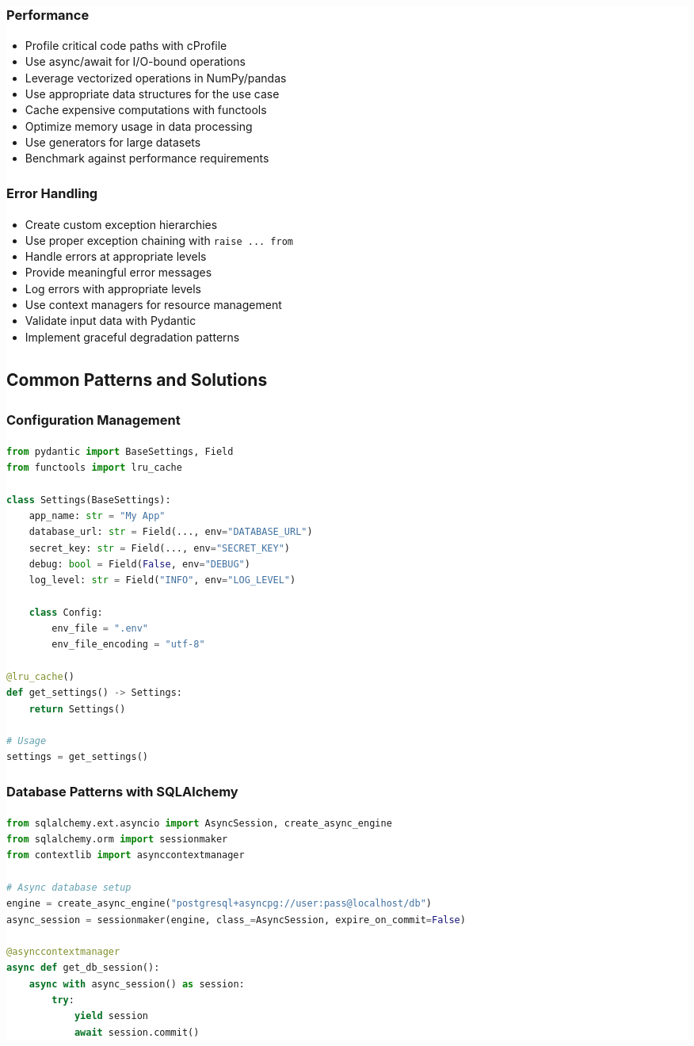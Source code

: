 ### Performance
- Profile critical code paths with cProfile
- Use async/await for I/O-bound operations
- Leverage vectorized operations in NumPy/pandas
- Use appropriate data structures for the use case
- Cache expensive computations with functools
- Optimize memory usage in data processing
- Use generators for large datasets
- Benchmark against performance requirements

### Error Handling
- Create custom exception hierarchies
- Use proper exception chaining with `raise ... from`
- Handle errors at appropriate levels
- Provide meaningful error messages
- Log errors with appropriate levels
- Use context managers for resource management
- Validate input data with Pydantic
- Implement graceful degradation patterns

## Common Patterns and Solutions

### Configuration Management
```python
from pydantic import BaseSettings, Field
from functools import lru_cache

class Settings(BaseSettings):
    app_name: str = "My App"
    database_url: str = Field(..., env="DATABASE_URL")
    secret_key: str = Field(..., env="SECRET_KEY")
    debug: bool = Field(False, env="DEBUG")
    log_level: str = Field("INFO", env="LOG_LEVEL")

    class Config:
        env_file = ".env"
        env_file_encoding = "utf-8"

@lru_cache()
def get_settings() -> Settings:
    return Settings()

# Usage
settings = get_settings()
```

### Database Patterns with SQLAlchemy
```python
from sqlalchemy.ext.asyncio import AsyncSession, create_async_engine
from sqlalchemy.orm import sessionmaker
from contextlib import asynccontextmanager

# Async database setup
engine = create_async_engine("postgresql+asyncpg://user:pass@localhost/db")
async_session = sessionmaker(engine, class_=AsyncSession, expire_on_commit=False)

@asynccontextmanager
async def get_db_session():
    async with async_session() as session:
        try:
            yield session
            await session.commit()
```
